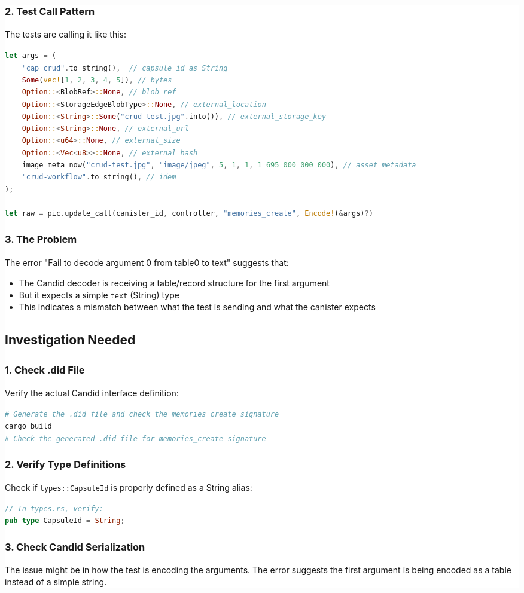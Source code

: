 ### 2. Test Call Pattern

The tests are calling it like this:

```rust
let args = (
    "cap_crud".to_string(),  // capsule_id as String
    Some(vec![1, 2, 3, 4, 5]), // bytes
    Option::<BlobRef>::None, // blob_ref
    Option::<StorageEdgeBlobType>::None, // external_location
    Option::<String>::Some("crud-test.jpg".into()), // external_storage_key
    Option::<String>::None, // external_url
    Option::<u64>::None, // external_size
    Option::<Vec<u8>>::None, // external_hash
    image_meta_now("crud-test.jpg", "image/jpeg", 5, 1, 1, 1_695_000_000_000), // asset_metadata
    "crud-workflow".to_string(), // idem
);

let raw = pic.update_call(canister_id, controller, "memories_create", Encode!(&args)?)
```

### 3. The Problem

The error "Fail to decode argument 0 from table0 to text" suggests that:

- The Candid decoder is receiving a table/record structure for the first argument
- But it expects a simple `text` (String) type
- This indicates a mismatch between what the test is sending and what the canister expects

## Investigation Needed

### 1. Check .did File

Verify the actual Candid interface definition:

```bash
# Generate the .did file and check the memories_create signature
cargo build
# Check the generated .did file for memories_create signature
```

### 2. Verify Type Definitions

Check if `types::CapsuleId` is properly defined as a String alias:

```rust
// In types.rs, verify:
pub type CapsuleId = String;
```

### 3. Check Candid Serialization

The issue might be in how the test is encoding the arguments. The error suggests the first argument is being encoded as a table instead of a simple string.
